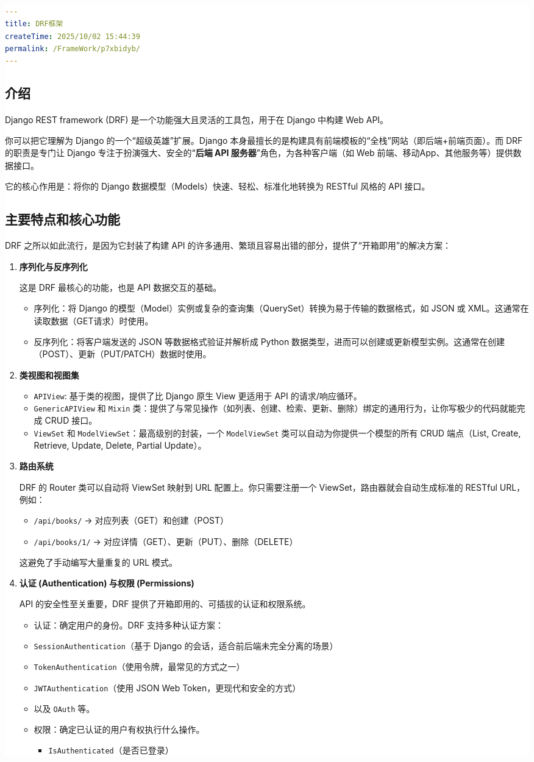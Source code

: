 ```yaml
---
title: DRF框架
createTime: 2025/10/02 15:44:39
permalink: /FrameWork/p7xbidyb/
---
```



## 介绍
Django REST framework (DRF) 是一个功能强大且灵活的工具包，用于在 Django 中构建 Web API。

你可以把它理解为 Django 的一个“超级英雄”扩展。Django 本身最擅长的是构建具有前端模板的“全栈”网站（即后端+前端页面）。而 DRF 的职责是专门让 Django 专注于扮演强大、安全的“**后端 API 服务器**”角色，为各种客户端（如 Web 前端、移动App、其他服务等）提供数据接口。

它的核心作用是：将你的 Django 数据模型（Models）快速、轻松、标准化地转换为 RESTful 风格的 API 接口。

## 主要特点和核心功能
DRF 之所以如此流行，是因为它封装了构建 API 的许多通用、繁琐且容易出错的部分，提供了“开箱即用”的解决方案：

1. **序列化与反序列化**

    这是 DRF 最核心的功能，也是 API 数据交互的基础。

    - 序列化：将 Django 的模型（Model）实例或复杂的查询集（QuerySet）转换为易于传输的数据格式，如 JSON 或 XML。这通常在读取数据（GET请求）时使用。

    - 反序列化：将客户端发送的 JSON 等数据格式验证并解析成 Python 数据类型，进而可以创建或更新模型实例。这通常在创建（POST）、更新（PUT/PATCH）数据时使用。
2. **类视图和视图集**
    - `APIView`: 基于类的视图，提供了比 Django 原生 View 更适用于 API 的请求/响应循环。
    - `GenericAPIView` 和 `Mixin` 类：提供了与常见操作（如列表、创建、检索、更新、删除）绑定的通用行为，让你写极少的代码就能完成 CRUD 接口。
    - `ViewSet` 和 `ModelViewSet`：最高级别的封装，一个 `ModelViewSet` 类可以自动为你提供一个模型的所有 CRUD 端点（List, Create, Retrieve, Update, Delete, Partial Update）。
3. **路由系统**

    DRF 的 Router 类可以自动将 ViewSet 映射到 URL 配置上。你只需要注册一个 ViewSet，路由器就会自动生成标准的 RESTful URL，例如：

    - `/api/books/` -> 对应列表（GET）和创建（POST）

    - `/api/books/1/` -> 对应详情（GET）、更新（PUT）、删除（DELETE）

    这避免了手动编写大量重复的 URL 模式。
4. **认证 (Authentication) 与权限 (Permissions)**

    API 的安全性至关重要，DRF 提供了开箱即用的、可插拔的认证和权限系统。

      - 认证：确定用户的身份。DRF 支持多种认证方案：

      - `SessionAuthentication`（基于 Django 的会话，适合前后端未完全分离的场景）

      - `TokenAuthentication`（使用令牌，最常见的方式之一）

      - `JWTAuthentication`（使用 JSON Web Token，更现代和安全的方式）

      - 以及 `OAuth` 等。

    - 权限：确定已认证的用户有权执行什么操作。

      - `IsAuthenticated`（是否已登录）
